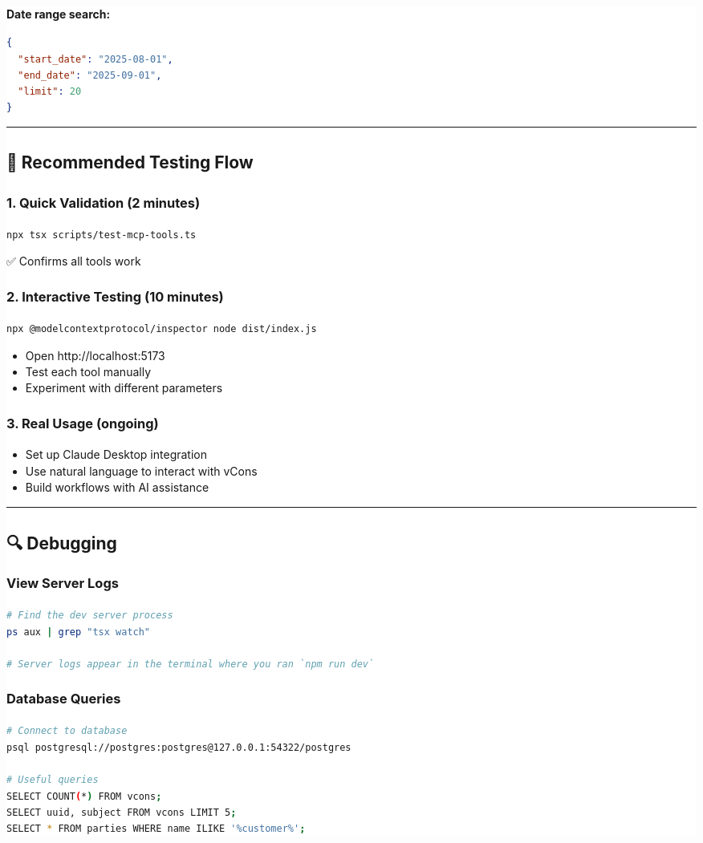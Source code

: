 **Date range search:**
```json
{
  "start_date": "2025-08-01",
  "end_date": "2025-09-01",
  "limit": 20
}
```

---

## 🎯 Recommended Testing Flow

### 1. **Quick Validation** (2 minutes)
```bash
npx tsx scripts/test-mcp-tools.ts
```
✅ Confirms all tools work

### 2. **Interactive Testing** (10 minutes)
```bash
npx @modelcontextprotocol/inspector node dist/index.js
```
- Open http://localhost:5173
- Test each tool manually
- Experiment with different parameters

### 3. **Real Usage** (ongoing)
- Set up Claude Desktop integration
- Use natural language to interact with vCons
- Build workflows with AI assistance

---

## 🔍 Debugging

### View Server Logs
```bash
# Find the dev server process
ps aux | grep "tsx watch"

# Server logs appear in the terminal where you ran `npm run dev`
```

### Database Queries
```bash
# Connect to database
psql postgresql://postgres:postgres@127.0.0.1:54322/postgres

# Useful queries
SELECT COUNT(*) FROM vcons;
SELECT uuid, subject FROM vcons LIMIT 5;
SELECT * FROM parties WHERE name ILIKE '%customer%';
```
